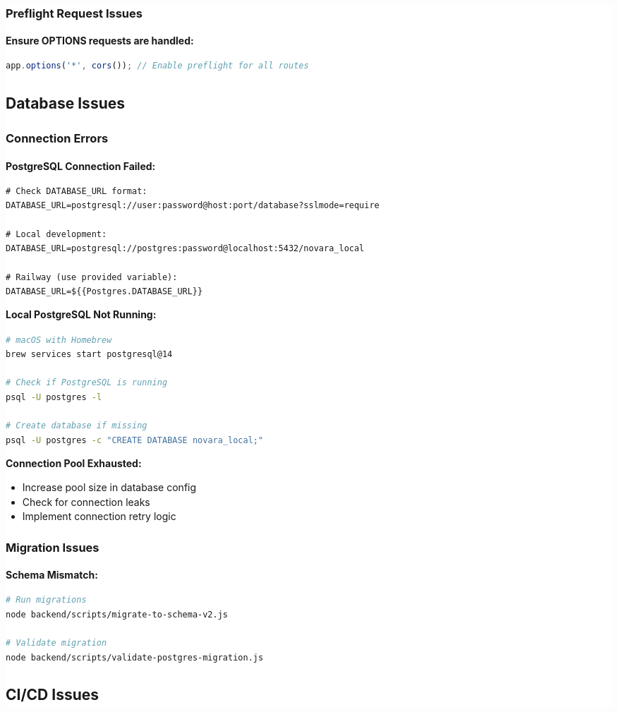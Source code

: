 ### Preflight Request Issues

**Ensure OPTIONS requests are handled:**
```javascript
app.options('*', cors()); // Enable preflight for all routes
```

## Database Issues

### Connection Errors

**PostgreSQL Connection Failed:**
```env
# Check DATABASE_URL format:
DATABASE_URL=postgresql://user:password@host:port/database?sslmode=require

# Local development:
DATABASE_URL=postgresql://postgres:password@localhost:5432/novara_local

# Railway (use provided variable):
DATABASE_URL=${{Postgres.DATABASE_URL}}
```

**Local PostgreSQL Not Running:**
```bash
# macOS with Homebrew
brew services start postgresql@14

# Check if PostgreSQL is running
psql -U postgres -l

# Create database if missing
psql -U postgres -c "CREATE DATABASE novara_local;"
```

**Connection Pool Exhausted:**
- Increase pool size in database config
- Check for connection leaks
- Implement connection retry logic

### Migration Issues

**Schema Mismatch:**
```bash
# Run migrations
node backend/scripts/migrate-to-schema-v2.js

# Validate migration
node backend/scripts/validate-postgres-migration.js
```

## CI/CD Issues
